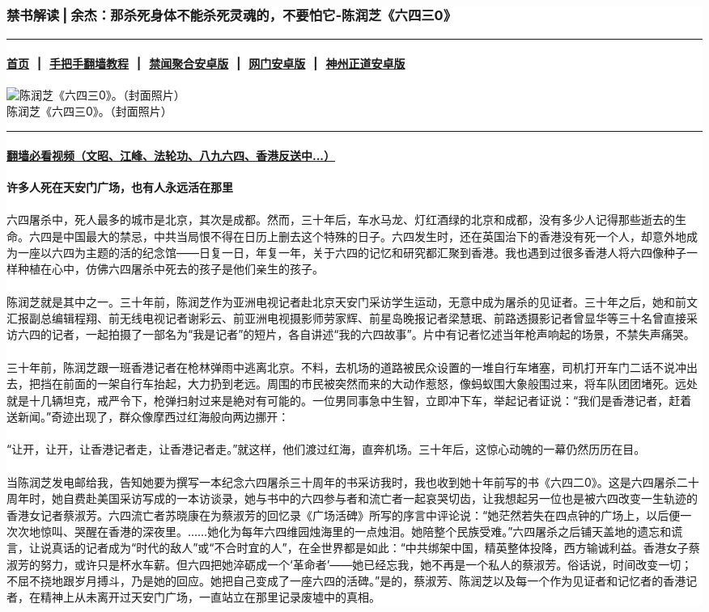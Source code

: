 ### 禁书解读 | 余杰：那杀死身体不能杀死灵魂的，不要怕它-陈润芝《六四三0》
------------------------

#### [首页](https://github.com/gfw-breaker/banned-news/blob/master/README.md) &nbsp;&nbsp;|&nbsp;&nbsp; [手把手翻墙教程](https://github.com/gfw-breaker/guides/wiki) &nbsp;&nbsp;|&nbsp;&nbsp; [禁闻聚合安卓版](https://github.com/gfw-breaker/bn-android) &nbsp;&nbsp;|&nbsp;&nbsp; [网门安卓版](https://github.com/oGate2/oGate) &nbsp;&nbsp;|&nbsp;&nbsp; [神州正道安卓版](https://github.com/SzzdOgate/update) 



<div id="headerimg">
 <img alt="陈润芝《六四三0》。（封面照片）" src="https://www.rfa.org/mandarin/pinglun/wenyitiandi-cite/yj-10022019155241.html/60808540_409270016329130_4459497093889388158_n.jpg/@@images/751568be-6f01-4ff1-98b6-e80e3334ee9e.jpeg" title="陈润芝《六四三0》。（封面照片）"/>
 <div id="headerimgcontents">
  <div id="headerimgcaption">
   <span>
    陈润芝《六四三0》。（封面照片）
   </span>
   
  </div>
  
 </div>
 
</div>

<hr/>


#### [翻墙必看视频（文昭、江峰、法轮功、八九六四、香港反送中...）](https://github.com/gfw-breaker/banned-news/blob/master/pages/links.md)

<div id="storytext">
 <div>
  <div class="slot_header">
  </div>
 </div>
 <p>
  <b>
   许多人死在天安门广场，也有人永远活在那里
  </b>
  <br/>
  <br/>
  六四屠杀中，死人最多的城市是北京，其次是成都。然而，三十年后，车水马龙、灯红酒绿的北京和成都，没有多少人记得那些逝去的生命。六四是中国最大的禁忌，中共当局恨不得在日历上删去这个特殊的日子。六四发生时，还在英国治下的香港没有死一个人，却意外地成为一座以六四为主题的活的纪念馆——日复一日，年复一年，关于六四的记忆和研究都汇聚到香港。我也遇到过很多香港人将六四像种子一样种植在心中，仿佛六四屠杀中死去的孩子是他们亲生的孩子。
  <br/>
  <br/>
  陈润芝就是其中之一。三十年前，陈润芝作为亚洲电视记者赴北京天安门采访学生运动，无意中成为屠杀的见证者。三十年之后，她和前文汇报副总编辑程翔、前无线电视记者谢彩云、前亚洲电视摄影师劳家辉、前星岛晚报记者梁慧珉、前路透摄影记者曾显华等三十名曾直接采访六四的记者，一起拍摄了一部名为“我是记者”的短片，各自讲述“我的六四故事”。片中有记者忆述当年枪声响起的场景，不禁失声痛哭。
  <br/>
  <br/>
  三十年前，陈润芝跟一班香港记者在枪林弹雨中逃离北京。不料，去机场的道路被民众设置的一堆自行车堵塞，司机打开车门二话不说冲出去，把挡在前面的一架自行车抬起，大力扔到老远。周围的市民被突然而来的大动作惹怒，像蚂蚁围大象般围过来，将车队团团堵死。远处就是十几辆坦克，戒严令下，枪弹扫射过来是絶对有可能的。一位男同事急中生智，立即冲下车，举起记者证说：“我们是香港记者，赶着送新闻。”奇迹出现了，群众像摩西过红海般向两边挪开：
  <br/>
  <br/>
  “让开，让开，让香港记者走，让香港记者走。”就这样，他们渡过红海，直奔机场。三十年后，这惊心动魄的一幕仍然历历在目。
  <br/>
  <br/>
  当陈润芝发电邮给我，告知她要为撰写一本纪念六四屠杀三十周年的书采访我时，我也收到她十年前写的书《六四二0》。这是六四屠杀二十周年时，她自费赴美国采访写成的一本访谈录，她与书中的六四参与者和流亡者一起哀哭切齿，让我想起另一位也是被六四改变一生轨迹的香港女记者蔡淑芳。六四流亡者苏晓康在为蔡淑芳的回忆录《广场活碑》所写的序言中评论说：“她茫然若失在四点钟的广场上，以后便一次次地惊叫、哭醒在香港的深夜里。……她化为每年六四维园烛海里的一点烛泪。她陪整个民族受难。”六四屠杀之后铺天盖地的遗忘和谎言，让说真话的记者成为“时代的敌人”或“不合时宜的人”，在全世界都是如此：“中共绑架中国，精英整体投降，西方输诚利益。香港女子蔡淑芳的努力，或许只是杯水车薪。但六四把她淬砺成一个‘革命者’——她已经忘我，她不再是一个私人的蔡淑芳。俗话说，时间改变一切；不屈不挠地跟岁月搏斗，乃是她的回应。她把自己变成了一座六四的活碑。”是的，蔡淑芳、陈润芝以及每一个作为见证者和记忆者的香港记者，在精神上从未离开过天安门广场，一直站立在那里记录废墟中的真相。